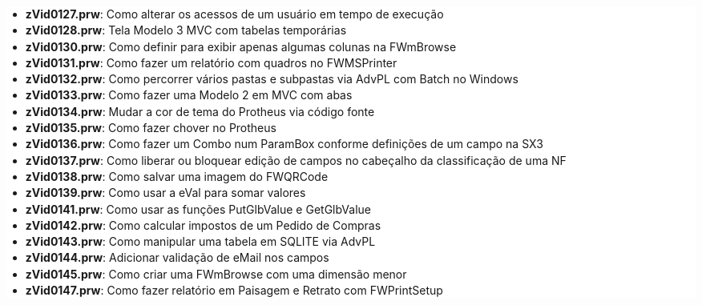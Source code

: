    * **zVid0127.prw**: Como alterar os acessos de um usuário em tempo de execução
   * **zVid0128.prw**: Tela Modelo 3 MVC com tabelas temporárias
   * **zVid0130.prw**: Como definir para exibir apenas algumas colunas na FWmBrowse
   * **zVid0131.prw**: Como fazer um relatório com quadros no FWMSPrinter
   * **zVid0132.prw**: Como percorrer vários pastas e subpastas via AdvPL com Batch no Windows
   * **zVid0133.prw**: Como fazer uma Modelo 2 em MVC com abas
   * **zVid0134.prw**: Mudar a cor de tema do Protheus via código fonte
   * **zVid0135.prw**: Como fazer chover no Protheus
   * **zVid0136.prw**: Como fazer um Combo num ParamBox conforme definições de um campo na SX3
   * **zVid0137.prw**: Como liberar ou bloquear edição de campos no cabeçalho da classificação de uma NF
   * **zVid0138.prw**: Como salvar uma imagem do FWQRCode
   * **zVid0139.prw**: Como usar a eVal para somar valores
   * **zVid0141.prw**: Como usar as funções PutGlbValue e GetGlbValue
   * **zVid0142.prw**: Como calcular impostos de um Pedido de Compras
   * **zVid0143.prw**: Como manipular uma tabela em SQLITE via AdvPL
   * **zVid0144.prw**: Adicionar validação de eMail nos campos
   * **zVid0145.prw**: Como criar uma FWmBrowse com uma dimensão menor
   * **zVid0147.prw**: Como fazer relatório em Paisagem e Retrato com FWPrintSetup